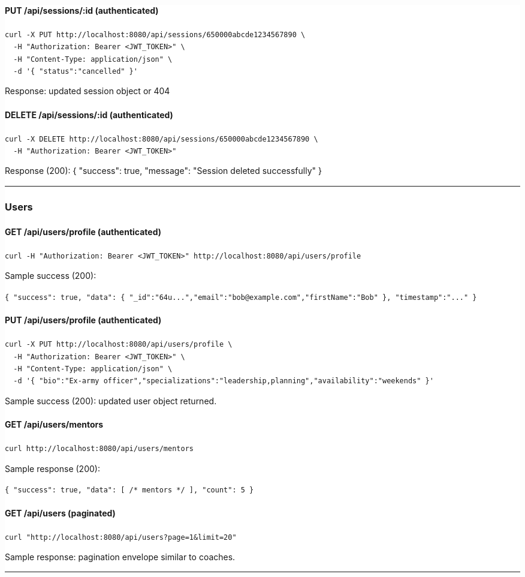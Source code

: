 #### PUT /api/sessions/:id (authenticated)
```
curl -X PUT http://localhost:8080/api/sessions/650000abcde1234567890 \
  -H "Authorization: Bearer <JWT_TOKEN>" \
  -H "Content-Type: application/json" \
  -d '{ "status":"cancelled" }'
```
Response: updated session object or 404

#### DELETE /api/sessions/:id (authenticated)
```
curl -X DELETE http://localhost:8080/api/sessions/650000abcde1234567890 \
  -H "Authorization: Bearer <JWT_TOKEN>"
```
Response (200): { "success": true, "message": "Session deleted successfully" }

---

### Users

#### GET /api/users/profile (authenticated)
```
curl -H "Authorization: Bearer <JWT_TOKEN>" http://localhost:8080/api/users/profile
```
Sample success (200):
```
{ "success": true, "data": { "_id":"64u...","email":"bob@example.com","firstName":"Bob" }, "timestamp":"..." }
```

#### PUT /api/users/profile (authenticated)
```
curl -X PUT http://localhost:8080/api/users/profile \
  -H "Authorization: Bearer <JWT_TOKEN>" \
  -H "Content-Type: application/json" \
  -d '{ "bio":"Ex-army officer","specializations":"leadership,planning","availability":"weekends" }'
```
Sample success (200): updated user object returned.

#### GET /api/users/mentors
```
curl http://localhost:8080/api/users/mentors
```
Sample response (200):
```
{ "success": true, "data": [ /* mentors */ ], "count": 5 }
```

#### GET /api/users (paginated)
```
curl "http://localhost:8080/api/users?page=1&limit=20"
```
Sample response: pagination envelope similar to coaches.

---